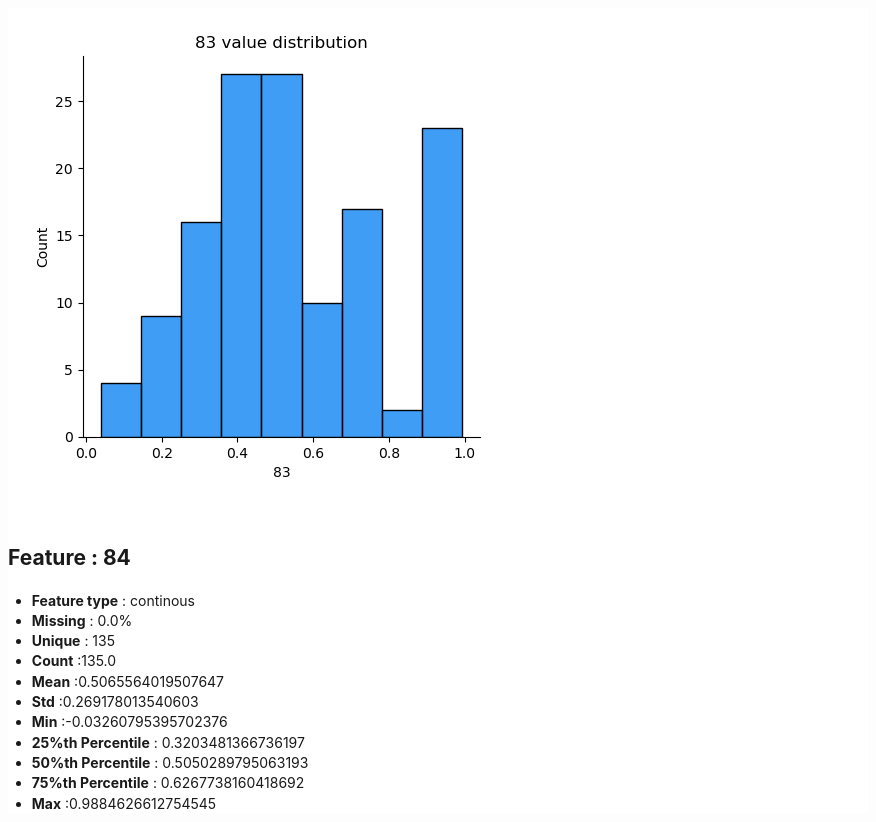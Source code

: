 ![](83.png)
## Feature : 84
- **Feature type** : continous
- **Missing** : 0.0%
- **Unique** : 135
- **Count** :135.0
- **Mean** :0.5065564019507647
- **Std** :0.269178013540603
- **Min** :-0.03260795395702376
- **25%th Percentile** : 0.3203481366736197
- **50%th Percentile** : 0.5050289795063193
- **75%th Percentile** : 0.6267738160418692
- **Max** :0.9884626612754545
